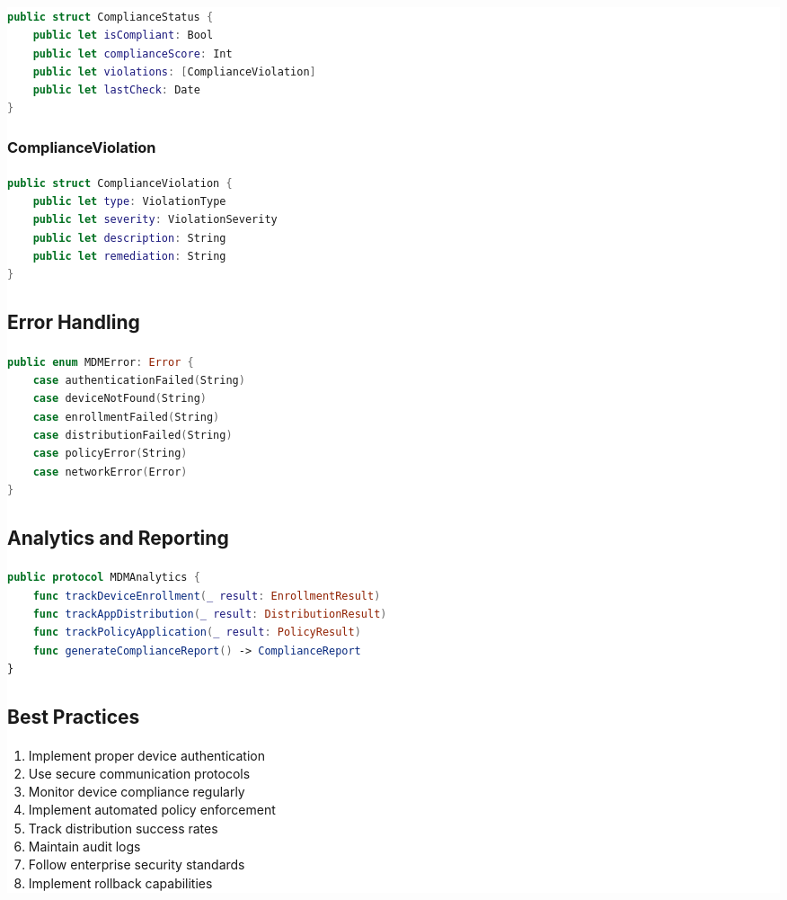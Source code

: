 ```swift
public struct ComplianceStatus {
    public let isCompliant: Bool
    public let complianceScore: Int
    public let violations: [ComplianceViolation]
    public let lastCheck: Date
}
```

### ComplianceViolation

```swift
public struct ComplianceViolation {
    public let type: ViolationType
    public let severity: ViolationSeverity
    public let description: String
    public let remediation: String
}
```

## Error Handling

```swift
public enum MDMError: Error {
    case authenticationFailed(String)
    case deviceNotFound(String)
    case enrollmentFailed(String)
    case distributionFailed(String)
    case policyError(String)
    case networkError(Error)
}
```

## Analytics and Reporting

```swift
public protocol MDMAnalytics {
    func trackDeviceEnrollment(_ result: EnrollmentResult)
    func trackAppDistribution(_ result: DistributionResult)
    func trackPolicyApplication(_ result: PolicyResult)
    func generateComplianceReport() -> ComplianceReport
}
```

## Best Practices

1. Implement proper device authentication
2. Use secure communication protocols
3. Monitor device compliance regularly
4. Implement automated policy enforcement
5. Track distribution success rates
6. Maintain audit logs
7. Follow enterprise security standards
8. Implement rollback capabilities
